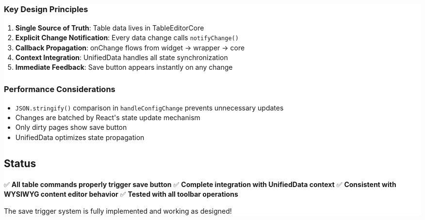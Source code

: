 ### Key Design Principles

1. **Single Source of Truth**: Table data lives in TableEditorCore
2. **Explicit Change Notification**: Every data change calls `notifyChange()`
3. **Callback Propagation**: onChange flows from widget → wrapper → core
4. **Context Integration**: UnifiedData handles all state synchronization
5. **Immediate Feedback**: Save button appears instantly on any change

### Performance Considerations

- `JSON.stringify()` comparison in `handleConfigChange` prevents unnecessary updates
- Changes are batched by React's state update mechanism
- Only dirty pages show save button
- UnifiedData optimizes state propagation

## Status

✅ **All table commands properly trigger save button**
✅ **Complete integration with UnifiedData context**
✅ **Consistent with WYSIWYG content editor behavior**
✅ **Tested with all toolbar operations**

The save trigger system is fully implemented and working as designed!

